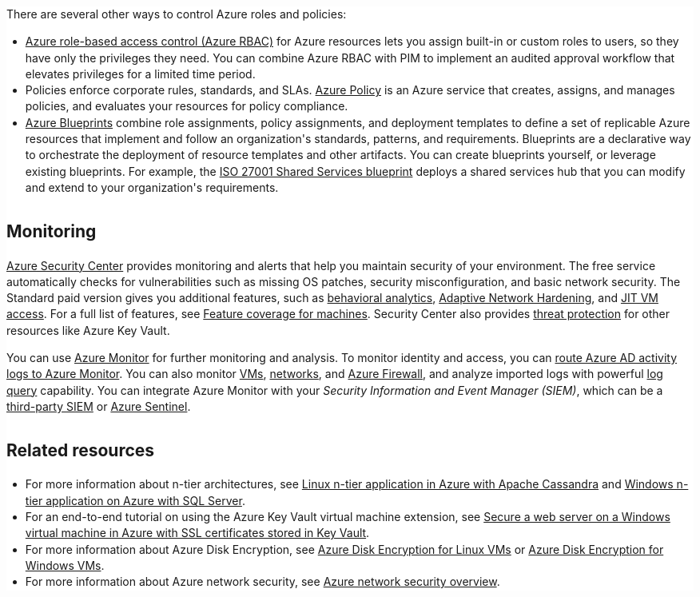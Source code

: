 There are several other ways to control Azure roles and policies:

- [Azure role-based access control (Azure RBAC)](/azure/role-based-access-control/overview) for Azure resources lets you assign built-in or custom roles to users, so they have only the privileges they need. You can combine Azure RBAC with PIM to implement an audited approval workflow that elevates privileges for a limited time period.
- Policies enforce corporate rules, standards, and SLAs. [Azure Policy](/azure/governance/policy/) is an Azure service that creates, assigns, and manages policies, and evaluates your resources for policy compliance.
- [Azure Blueprints](/azure/governance/blueprints/overview) combine role assignments, policy assignments, and deployment templates to define a set of replicable Azure resources that implement and follow an organization's standards, patterns, and requirements. Blueprints are a declarative way to orchestrate the deployment of resource templates and other artifacts. You can create blueprints yourself, or leverage existing blueprints. For example, the [ISO 27001 Shared Services blueprint](/azure/governance/blueprints/samples/iso27001-shared/) deploys a shared services hub that you can modify and extend to your organization's requirements.

## Monitoring

[Azure Security Center](/azure/security-center/security-center-intro) provides monitoring and alerts that help you maintain security of your environment. The free service automatically checks for vulnerabilities such as missing OS patches, security misconfiguration, and basic network security. The Standard paid version gives you additional features, such as [behavioral analytics](/azure/security-center/threat-protection), [Adaptive Network Hardening](/azure/security-center/security-center-adaptive-network-hardening), and [JIT VM access](/azure/security-center/security-center-just-in-time). For a full list of features, see [Feature coverage for machines](/azure/security-center/security-center-services). Security Center also provides [threat protection](/azure/security-center/security-center-services) for other resources like Azure Key Vault.

You can use [Azure Monitor](/azure/azure-monitor/overview) for further monitoring and analysis. To monitor identity and access, you can [route Azure AD activity logs to Azure Monitor](/azure/active-directory/reports-monitoring/concept-activity-logs-azure-monitor). You can also monitor [VMs](/azure/azure-monitor/insights/vminsights-overview), [networks](/azure/azure-monitor/insights/network-insights-overview), and [Azure Firewall](/azure/firewall/tutorial-diagnostics), and analyze imported logs with powerful [log query](/azure/azure-monitor/log-query/log-query-overview) capability. You can integrate Azure Monitor with your *Security Information and Event Manager (SIEM)*, which can be a [third-party SIEM](https://azure.microsoft.com/blog/use-azure-monitor-to-integrate-with-siem-tools/) or [Azure Sentinel](/azure/sentinel/overview).

## Related resources
- For more information about n-tier architectures, see [Linux n-tier application in Azure with Apache Cassandra](./n-tier-cassandra.yml) and [Windows n-tier application on Azure with SQL Server](./n-tier-sql-server.yml).
- For an end-to-end tutorial on using the Azure Key Vault virtual machine extension, see [Secure a web server on a Windows virtual machine in Azure with SSL certificates stored in Key Vault](/azure/virtual-machines/windows/tutorial-secure-web-server).
- For more information about Azure Disk Encryption, see [Azure Disk Encryption for Linux VMs](/azure/virtual-machines/linux/disk-encryption-overview) or [Azure Disk Encryption for Windows VMs](/azure/virtual-machines/windows/disk-encryption-overview).
- For more information about Azure network security, see [Azure network security overview](/azure/security/fundamentals/network-overview).
